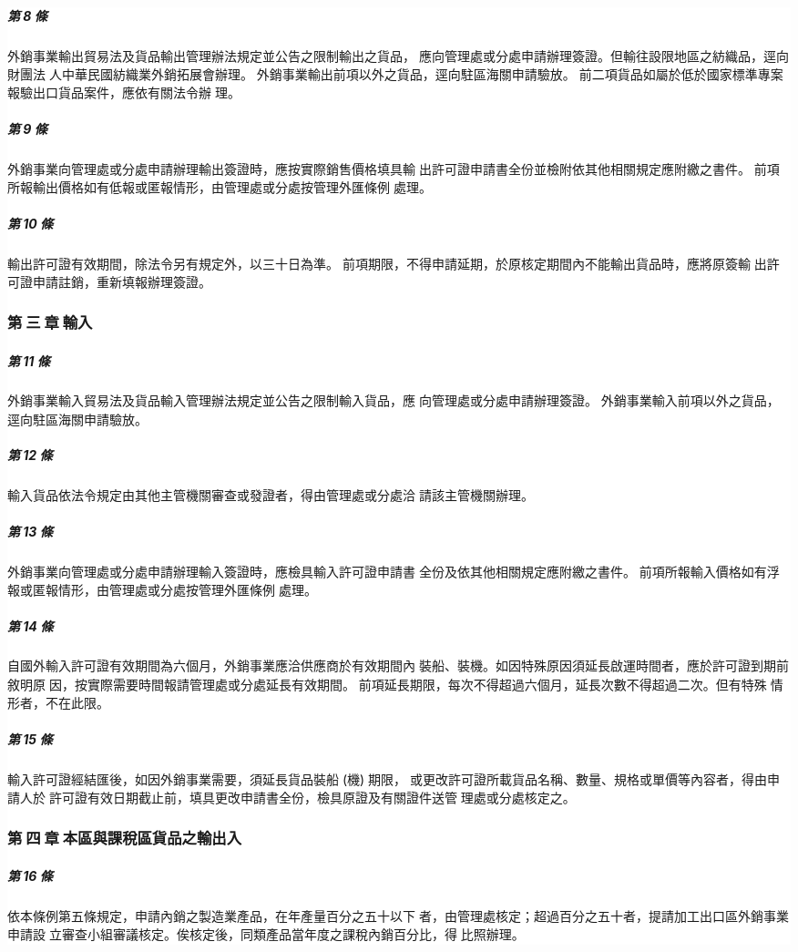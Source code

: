##### 第 8 條
外銷事業輸出貿易法及貨品輸出管理辦法規定並公告之限制輸出之貨品，
應向管理處或分處申請辦理簽證。但輸往設限地區之紡織品，逕向財團法
人中華民國紡織業外銷拓展會辦理。
外銷事業輸出前項以外之貨品，逕向駐區海關申請驗放。
前二項貨品如屬於低於國家標準專案報驗出口貨品案件，應依有關法令辦
理。

##### 第 9 條
外銷事業向管理處或分處申請辦理輸出簽證時，應按實際銷售價格填具輸
出許可證申請書全份並檢附依其他相關規定應附繳之書件。
前項所報輸出價格如有低報或匿報情形，由管理處或分處按管理外匯條例
處理。

##### 第 10 條
輸出許可證有效期間，除法令另有規定外，以三十日為準。
前項期限，不得申請延期，於原核定期間內不能輸出貨品時，應將原簽輸
出許可證申請註銷，重新填報辦理簽證。

### 第 三 章 輸入

##### 第 11 條
外銷事業輸入貿易法及貨品輸入管理辦法規定並公告之限制輸入貨品，應
向管理處或分處申請辦理簽證。
外銷事業輸入前項以外之貨品，逕向駐區海關申請驗放。

##### 第 12 條
輸入貨品依法令規定由其他主管機關審查或發證者，得由管理處或分處洽
請該主管機關辦理。

##### 第 13 條
外銷事業向管理處或分處申請辦理輸入簽證時，應檢具輸入許可證申請書
全份及依其他相關規定應附繳之書件。
前項所報輸入價格如有浮報或匿報情形，由管理處或分處按管理外匯條例
處理。

##### 第 14 條
自國外輸入許可證有效期間為六個月，外銷事業應洽供應商於有效期間內
裝船、裝機。如因特殊原因須延長啟運時間者，應於許可證到期前敘明原
因，按實際需要時間報請管理處或分處延長有效期間。
前項延長期限，每次不得超過六個月，延長次數不得超過二次。但有特殊
情形者，不在此限。

##### 第 15 條
輸入許可證經結匯後，如因外銷事業需要，須延長貨品裝船 (機) 期限，
或更改許可證所載貨品名稱、數量、規格或單價等內容者，得由申請人於
許可證有效日期截止前，填具更改申請書全份，檢具原證及有關證件送管
理處或分處核定之。

### 第 四 章 本區與課稅區貨品之輸出入

##### 第 16 條
依本條例第五條規定，申請內銷之製造業產品，在年產量百分之五十以下
者，由管理處核定；超過百分之五十者，提請加工出口區外銷事業申請設
立審查小組審議核定。俟核定後，同類產品當年度之課稅內銷百分比，得
比照辦理。
